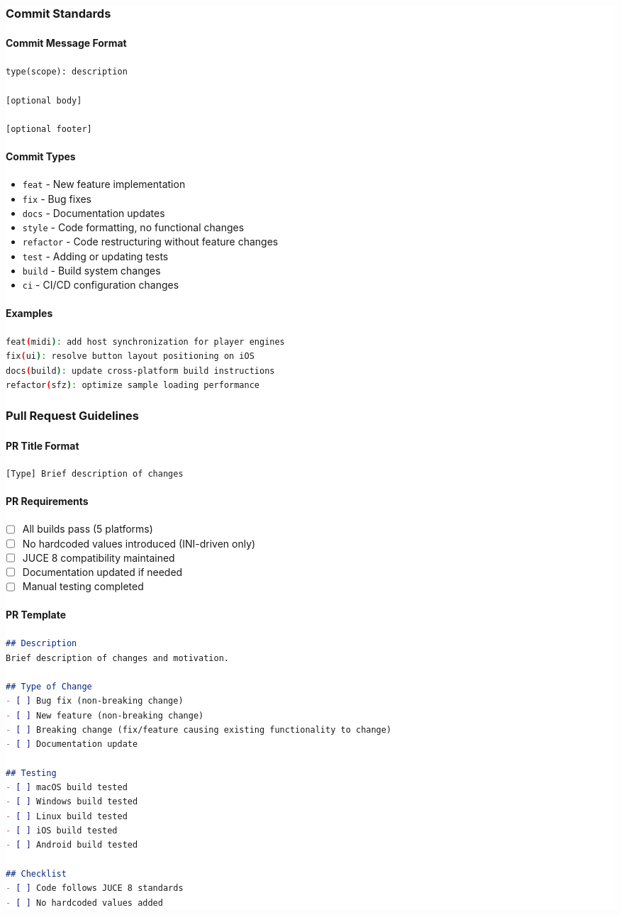 ### Commit Standards

#### Commit Message Format
```
type(scope): description

[optional body]

[optional footer]
```

#### Commit Types
- `feat` - New feature implementation
- `fix` - Bug fixes
- `docs` - Documentation updates
- `style` - Code formatting, no functional changes
- `refactor` - Code restructuring without feature changes
- `test` - Adding or updating tests
- `build` - Build system changes
- `ci` - CI/CD configuration changes

#### Examples
```bash
feat(midi): add host synchronization for player engines
fix(ui): resolve button layout positioning on iOS
docs(build): update cross-platform build instructions
refactor(sfz): optimize sample loading performance
```

### Pull Request Guidelines

#### PR Title Format
```
[Type] Brief description of changes
```

#### PR Requirements
- [ ] All builds pass (5 platforms)
- [ ] No hardcoded values introduced (INI-driven only)
- [ ] JUCE 8 compatibility maintained
- [ ] Documentation updated if needed
- [ ] Manual testing completed

#### PR Template
```markdown
## Description
Brief description of changes and motivation.

## Type of Change
- [ ] Bug fix (non-breaking change)
- [ ] New feature (non-breaking change)
- [ ] Breaking change (fix/feature causing existing functionality to change)
- [ ] Documentation update

## Testing
- [ ] macOS build tested
- [ ] Windows build tested  
- [ ] Linux build tested
- [ ] iOS build tested
- [ ] Android build tested

## Checklist
- [ ] Code follows JUCE 8 standards
- [ ] No hardcoded values added
```